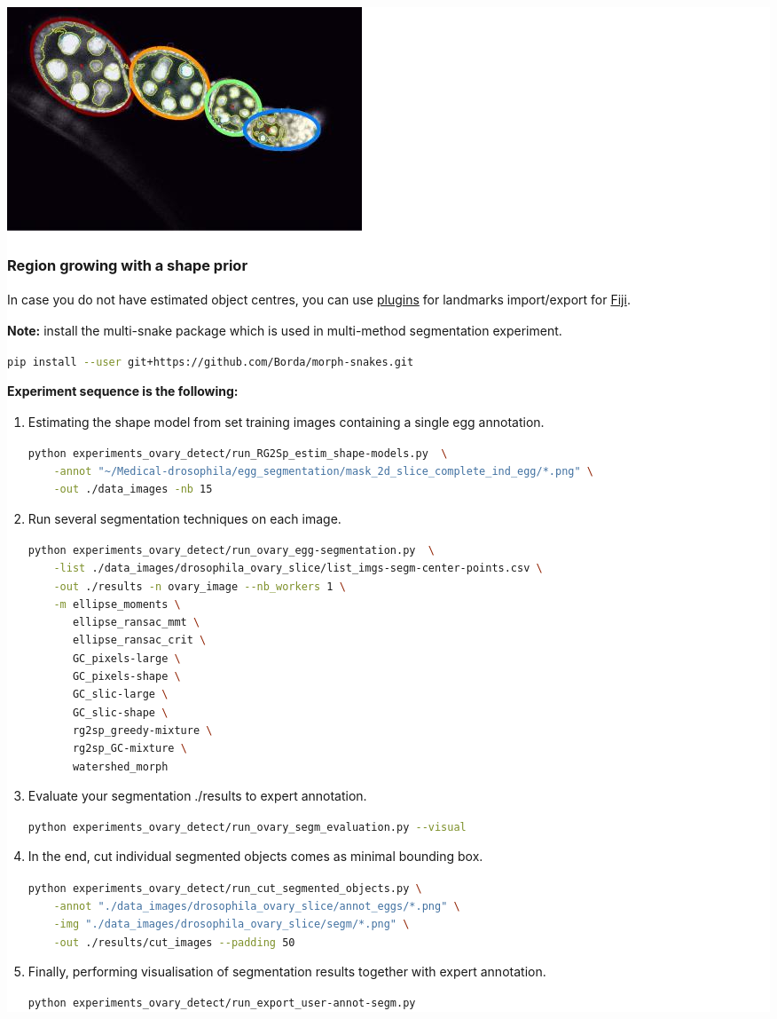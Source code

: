 ![ellipse fitting](figures/insitu7544_ellipses.jpg)

### Region growing with a shape prior

In case you do not have estimated object centres, you can use [plugins](ij_macros) for landmarks import/export for [Fiji](http://fiji.sc/).

**Note:** install the multi-snake package which is used in multi-method segmentation experiment.
```bash
pip install --user git+https://github.com/Borda/morph-snakes.git
```

**Experiment sequence is the following:**

1. Estimating the shape model from set training images containing a single egg annotation.
    ```bash
    python experiments_ovary_detect/run_RG2Sp_estim_shape-models.py  \
        -annot "~/Medical-drosophila/egg_segmentation/mask_2d_slice_complete_ind_egg/*.png" \
        -out ./data_images -nb 15
    ```
1. Run several segmentation techniques on each image.
    ```bash
    python experiments_ovary_detect/run_ovary_egg-segmentation.py  \
        -list ./data_images/drosophila_ovary_slice/list_imgs-segm-center-points.csv \
        -out ./results -n ovary_image --nb_workers 1 \
        -m ellipse_moments \
           ellipse_ransac_mmt \
           ellipse_ransac_crit \
           GC_pixels-large \
           GC_pixels-shape \
           GC_slic-large \
           GC_slic-shape \
           rg2sp_greedy-mixture \
           rg2sp_GC-mixture \
           watershed_morph
    ```
1. Evaluate your segmentation ./results to expert annotation.
    ```bash
    python experiments_ovary_detect/run_ovary_segm_evaluation.py --visual
    ```
1. In the end, cut individual segmented objects comes as minimal bounding box.
    ```bash
    python experiments_ovary_detect/run_cut_segmented_objects.py \
        -annot "./data_images/drosophila_ovary_slice/annot_eggs/*.png" \
        -img "./data_images/drosophila_ovary_slice/segm/*.png" \
        -out ./results/cut_images --padding 50
    ```
1. Finally, performing visualisation of segmentation results together with expert annotation.
    ```bash
    python experiments_ovary_detect/run_export_user-annot-segm.py
    ```